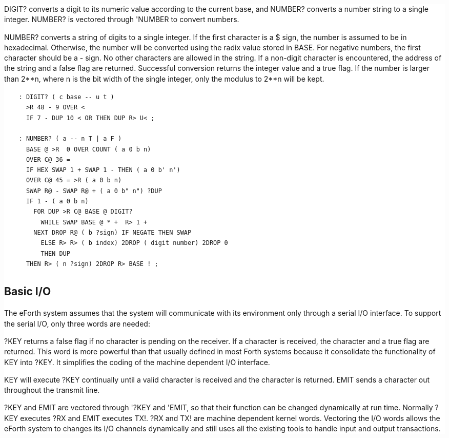 DIGIT? converts a digit to its numeric value according to the current
base, and NUMBER? converts a number string to a single integer.
NUMBER? is vectored through 'NUMBER to convert numbers.

NUMBER? converts a string of digits to a single integer.  If the first
character is a $ sign, the number is assumed to be in hexadecimal.
Otherwise, the number will be converted using the radix value stored
in BASE.  For negative numbers, the first character should be a - sign.
No other characters are allowed in the string.  If a non-digit character
is encountered, the address of the string and a false flag are returned.
Successful conversion returns the integer value and a true flag.  If the
number is larger than 2\*\*n, where n is the bit width of the single
integer, only the modulus to 2\*\*n will be kept.

        : DIGIT? ( c base -- u t )
          >R 48 - 9 OVER <
          IF 7 - DUP 10 < OR THEN DUP R> U< ;

        : NUMBER? ( a -- n T | a F )
          BASE @ >R  0 OVER COUNT ( a 0 b n)
          OVER C@ 36 =
          IF HEX SWAP 1 + SWAP 1 - THEN ( a 0 b' n')
          OVER C@ 45 = >R ( a 0 b n)
          SWAP R@ - SWAP R@ + ( a 0 b" n") ?DUP
          IF 1 - ( a 0 b n)
            FOR DUP >R C@ BASE @ DIGIT?
              WHILE SWAP BASE @ * +  R> 1 +
            NEXT DROP R@ ( b ?sign) IF NEGATE THEN SWAP
              ELSE R> R> ( b index) 2DROP ( digit number) 2DROP 0
              THEN DUP
          THEN R> ( n ?sign) 2DROP R> BASE ! ;


## Basic I/O

The eForth system assumes that the system will communicate with its
environment only through a serial I/O interface.  To support the serial
I/O, only three words are needed:

?KEY returns a false flag if no character is pending on the receiver. If
a character is received, the character and a true flag are returned.
This word is more powerful than that usually defined in most Forth
systems because it consolidate the functionality of KEY into ?KEY.
It simplifies the coding of the machine dependent I/O interface.

KEY will execute ?KEY continually until a valid character is received
and the character is returned.  EMIT sends a character out throughout
the transmit line.

?KEY and EMIT are vectored through '?KEY and 'EMIT, so that their function
can be changed dynamically at run time.  Normally ?KEY executes ?RX and
EMIT executes TX!.  ?RX and TX! are machine dependent kernel words.
Vectoring the I/O words allows the eForth system to changes its I/O
channels dynamically and still uses all the existing tools to handle
input and output transactions.
